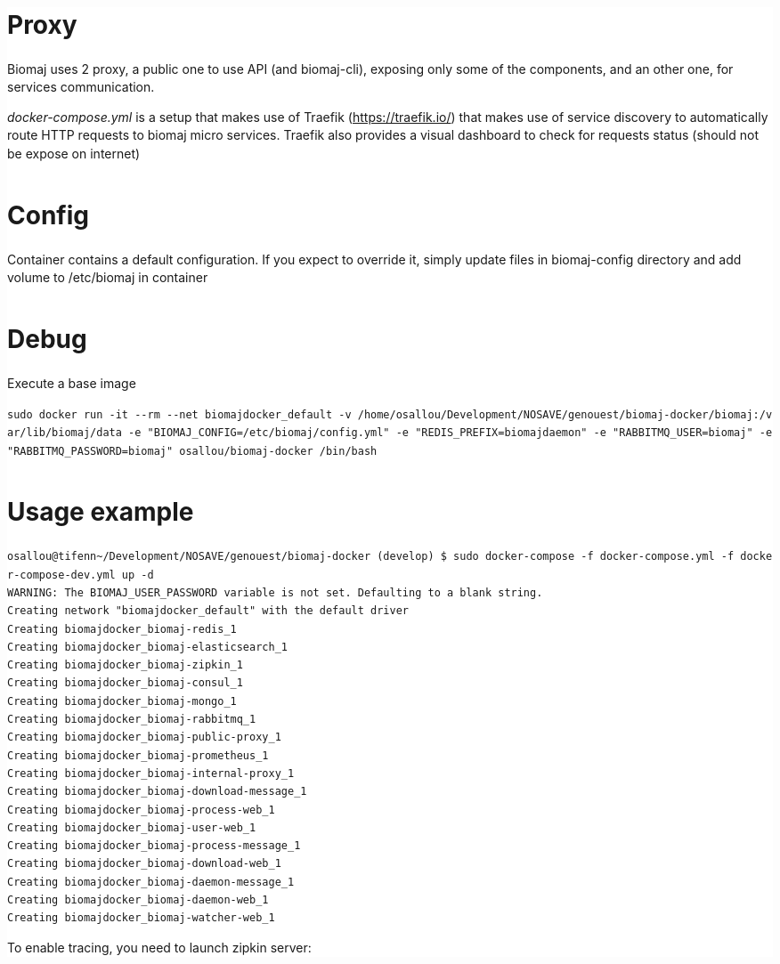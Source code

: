 
# Proxy

Biomaj uses 2 proxy, a public one to use API (and biomaj-cli), exposing only some of the components, and an other one, for services communication.

*docker-compose.yml* is a setup that makes use of Traefik (https://traefik.io/) that makes use of service discovery to automatically route HTTP requests to biomaj micro services. Traefik also provides a visual dashboard to check for requests status (should not be expose on internet)


# Config

Container contains a default configuration. If you expect to override it, simply update files in biomaj-config directory and add volume to /etc/biomaj in container


# Debug

Execute a base image

    sudo docker run -it --rm --net biomajdocker_default -v /home/osallou/Development/NOSAVE/genouest/biomaj-docker/biomaj:/var/lib/biomaj/data -e "BIOMAJ_CONFIG=/etc/biomaj/config.yml" -e "REDIS_PREFIX=biomajdaemon" -e "RABBITMQ_USER=biomaj" -e "RABBITMQ_PASSWORD=biomaj" osallou/biomaj-docker /bin/bash

# Usage example

    osallou@tifenn~/Development/NOSAVE/genouest/biomaj-docker (develop) $ sudo docker-compose -f docker-compose.yml -f docker-compose-dev.yml up -d
    WARNING: The BIOMAJ_USER_PASSWORD variable is not set. Defaulting to a blank string.
    Creating network "biomajdocker_default" with the default driver
    Creating biomajdocker_biomaj-redis_1
    Creating biomajdocker_biomaj-elasticsearch_1
    Creating biomajdocker_biomaj-zipkin_1
    Creating biomajdocker_biomaj-consul_1
    Creating biomajdocker_biomaj-mongo_1
    Creating biomajdocker_biomaj-rabbitmq_1
    Creating biomajdocker_biomaj-public-proxy_1
    Creating biomajdocker_biomaj-prometheus_1
    Creating biomajdocker_biomaj-internal-proxy_1
    Creating biomajdocker_biomaj-download-message_1
    Creating biomajdocker_biomaj-process-web_1
    Creating biomajdocker_biomaj-user-web_1
    Creating biomajdocker_biomaj-process-message_1
    Creating biomajdocker_biomaj-download-web_1
    Creating biomajdocker_biomaj-daemon-message_1
    Creating biomajdocker_biomaj-daemon-web_1
    Creating biomajdocker_biomaj-watcher-web_1

To enable tracing, you need to launch zipkin server:
